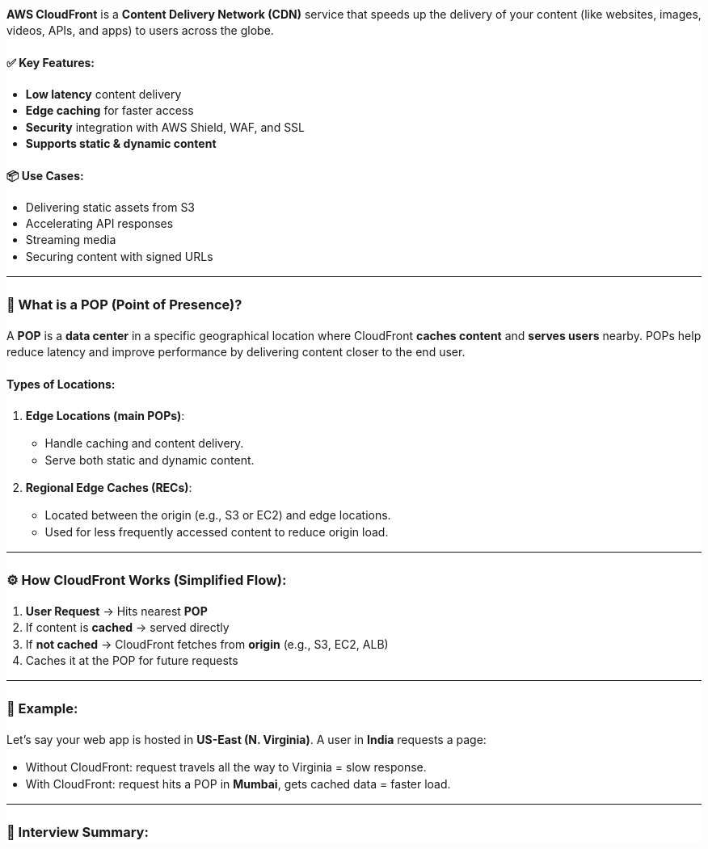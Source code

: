 **AWS CloudFront** is a **Content Delivery Network (CDN)** service that speeds up the delivery of your content (like websites, images, videos, APIs, and apps) to users across the globe.

#### ✅ Key Features:
- **Low latency** content delivery
- **Edge caching** for faster access
- **Security** integration with AWS Shield, WAF, and SSL
- **Supports static & dynamic content**

#### 📦 Use Cases:
- Delivering static assets from S3
- Accelerating API responses
- Streaming media
- Securing content with signed URLs

---

### 📍 What is a **POP (Point of Presence)**?

A **POP** is a **data center** in a specific geographical location where CloudFront **caches content** and **serves users** nearby. POPs help reduce latency and improve performance by delivering content closer to the end user.

#### Types of Locations:
1. **Edge Locations (main POPs)**:
   - Handle caching and content delivery.
   - Serve both static and dynamic content.

2. **Regional Edge Caches (RECs)**:
   - Located between the origin (e.g., S3 or EC2) and edge locations.
   - Used for less frequently accessed content to reduce origin load.

---

### ⚙️ How CloudFront Works (Simplified Flow):

1. **User Request** → Hits nearest **POP**
2. If content is **cached** → served directly
3. If **not cached** → CloudFront fetches from **origin** (e.g., S3, EC2, ALB)
4. Caches it at the POP for future requests

---

### 📍 Example:

Let’s say your web app is hosted in **US-East (N. Virginia)**. A user in **India** requests a page:

- Without CloudFront: request travels all the way to Virginia = slow response.
- With CloudFront: request hits a POP in **Mumbai**, gets cached data = faster load.

---

### 🧠 Interview Summary:
